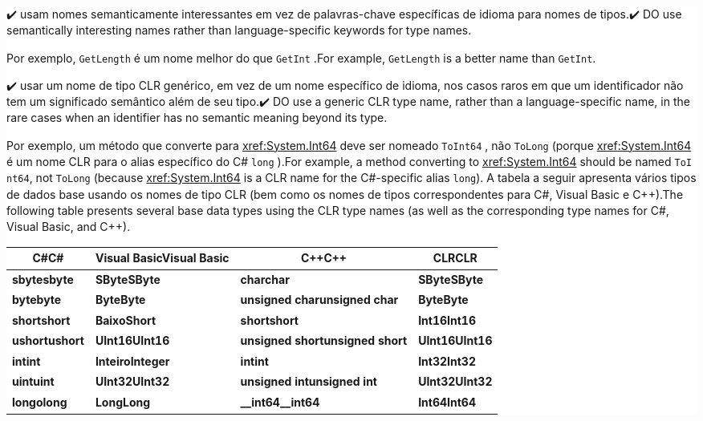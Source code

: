  <span data-ttu-id="b7145-121">✔️ usam nomes semanticamente interessantes em vez de palavras-chave específicas de idioma para nomes de tipos.</span><span class="sxs-lookup"><span data-stu-id="b7145-121">✔️ DO use semantically interesting names rather than language-specific keywords for type names.</span></span>

 <span data-ttu-id="b7145-122">Por exemplo, `GetLength` é um nome melhor do que `GetInt` .</span><span class="sxs-lookup"><span data-stu-id="b7145-122">For example, `GetLength` is a better name than `GetInt`.</span></span>

 <span data-ttu-id="b7145-123">✔️ usar um nome de tipo CLR genérico, em vez de um nome específico de idioma, nos casos raros em que um identificador não tem um significado semântico além de seu tipo.</span><span class="sxs-lookup"><span data-stu-id="b7145-123">✔️ DO use a generic CLR type name, rather than a language-specific name, in the rare cases when an identifier has no semantic meaning beyond its type.</span></span>

 <span data-ttu-id="b7145-124">Por exemplo, um método que converte para <xref:System.Int64> deve ser nomeado `ToInt64` , não `ToLong` (porque <xref:System.Int64> é um nome CLR para o alias específico do C# `long` ).</span><span class="sxs-lookup"><span data-stu-id="b7145-124">For example, a method converting to <xref:System.Int64> should be named `ToInt64`, not `ToLong` (because <xref:System.Int64> is a CLR name for the C#-specific alias `long`).</span></span> <span data-ttu-id="b7145-125">A tabela a seguir apresenta vários tipos de dados base usando os nomes de tipo CLR (bem como os nomes de tipos correspondentes para C#, Visual Basic e C++).</span><span class="sxs-lookup"><span data-stu-id="b7145-125">The following table presents several base data types using the CLR type names (as well as the corresponding type names for C#, Visual Basic, and C++).</span></span>

|<span data-ttu-id="b7145-126">C#</span><span class="sxs-lookup"><span data-stu-id="b7145-126">C#</span></span>|<span data-ttu-id="b7145-127">Visual Basic</span><span class="sxs-lookup"><span data-stu-id="b7145-127">Visual Basic</span></span>|<span data-ttu-id="b7145-128">C++</span><span class="sxs-lookup"><span data-stu-id="b7145-128">C++</span></span>|<span data-ttu-id="b7145-129">CLR</span><span class="sxs-lookup"><span data-stu-id="b7145-129">CLR</span></span>|
|---------|------------------|-----------|---------|
|<span data-ttu-id="b7145-130">**sbyte**</span><span class="sxs-lookup"><span data-stu-id="b7145-130">**sbyte**</span></span>|<span data-ttu-id="b7145-131">**SByte**</span><span class="sxs-lookup"><span data-stu-id="b7145-131">**SByte**</span></span>|<span data-ttu-id="b7145-132">**char**</span><span class="sxs-lookup"><span data-stu-id="b7145-132">**char**</span></span>|<span data-ttu-id="b7145-133">**SByte**</span><span class="sxs-lookup"><span data-stu-id="b7145-133">**SByte**</span></span>|
|<span data-ttu-id="b7145-134">**byte**</span><span class="sxs-lookup"><span data-stu-id="b7145-134">**byte**</span></span>|<span data-ttu-id="b7145-135">**Byte**</span><span class="sxs-lookup"><span data-stu-id="b7145-135">**Byte**</span></span>|<span data-ttu-id="b7145-136">**unsigned char**</span><span class="sxs-lookup"><span data-stu-id="b7145-136">**unsigned char**</span></span>|<span data-ttu-id="b7145-137">**Byte**</span><span class="sxs-lookup"><span data-stu-id="b7145-137">**Byte**</span></span>|
|<span data-ttu-id="b7145-138">**short**</span><span class="sxs-lookup"><span data-stu-id="b7145-138">**short**</span></span>|<span data-ttu-id="b7145-139">**Baixo**</span><span class="sxs-lookup"><span data-stu-id="b7145-139">**Short**</span></span>|<span data-ttu-id="b7145-140">**short**</span><span class="sxs-lookup"><span data-stu-id="b7145-140">**short**</span></span>|<span data-ttu-id="b7145-141">**Int16**</span><span class="sxs-lookup"><span data-stu-id="b7145-141">**Int16**</span></span>|
|<span data-ttu-id="b7145-142">**ushort**</span><span class="sxs-lookup"><span data-stu-id="b7145-142">**ushort**</span></span>|<span data-ttu-id="b7145-143">**UInt16**</span><span class="sxs-lookup"><span data-stu-id="b7145-143">**UInt16**</span></span>|<span data-ttu-id="b7145-144">**unsigned short**</span><span class="sxs-lookup"><span data-stu-id="b7145-144">**unsigned short**</span></span>|<span data-ttu-id="b7145-145">**UInt16**</span><span class="sxs-lookup"><span data-stu-id="b7145-145">**UInt16**</span></span>|
|<span data-ttu-id="b7145-146">**int**</span><span class="sxs-lookup"><span data-stu-id="b7145-146">**int**</span></span>|<span data-ttu-id="b7145-147">**Inteiro**</span><span class="sxs-lookup"><span data-stu-id="b7145-147">**Integer**</span></span>|<span data-ttu-id="b7145-148">**int**</span><span class="sxs-lookup"><span data-stu-id="b7145-148">**int**</span></span>|<span data-ttu-id="b7145-149">**Int32**</span><span class="sxs-lookup"><span data-stu-id="b7145-149">**Int32**</span></span>|
|<span data-ttu-id="b7145-150">**uint**</span><span class="sxs-lookup"><span data-stu-id="b7145-150">**uint**</span></span>|<span data-ttu-id="b7145-151">**UInt32**</span><span class="sxs-lookup"><span data-stu-id="b7145-151">**UInt32**</span></span>|<span data-ttu-id="b7145-152">**unsigned int**</span><span class="sxs-lookup"><span data-stu-id="b7145-152">**unsigned int**</span></span>|<span data-ttu-id="b7145-153">**UInt32**</span><span class="sxs-lookup"><span data-stu-id="b7145-153">**UInt32**</span></span>|
|<span data-ttu-id="b7145-154">**longo**</span><span class="sxs-lookup"><span data-stu-id="b7145-154">**long**</span></span>|<span data-ttu-id="b7145-155">**Long**</span><span class="sxs-lookup"><span data-stu-id="b7145-155">**Long**</span></span>|<span data-ttu-id="b7145-156">**__int64**</span><span class="sxs-lookup"><span data-stu-id="b7145-156">**__int64**</span></span>|<span data-ttu-id="b7145-157">**Int64**</span><span class="sxs-lookup"><span data-stu-id="b7145-157">**Int64**</span></span>|